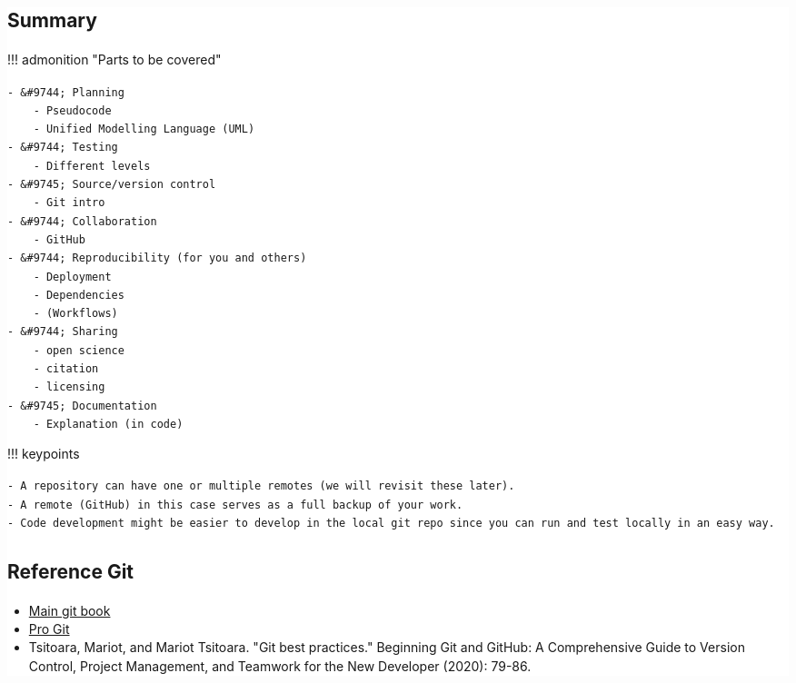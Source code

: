 
## Summary

!!! admonition "Parts to be covered"

    - &#9744; Planning
        - Pseudocode
        - Unified Modelling Language (UML)
    - &#9744; Testing
        - Different levels
    - &#9745; Source/version control
        - Git intro
    - &#9744; Collaboration
        - GitHub
    - &#9744; Reproducibility (for you and others)
        - Deployment
        - Dependencies
        - (Workflows)
    - &#9744; Sharing
        - open science
        - citation
        - licensing
    - &#9745; Documentation
        - Explanation (in code)

!!! keypoints

    - A repository can have one or multiple remotes (we will revisit these later).
    - A remote (GitHub) in this case serves as a full backup of your work.
    - Code development might be easier to develop in the local git repo since you can run and test locally in an easy way.

## Reference Git

- [Main git book](https://git-scm.com/book/en/v2)
- [Pro Git](https://uppmax.github.io/programming_formalisms/reading/chacon_and_straub_2014.pdf)
- Tsitoara, Mariot, and Mariot Tsitoara. "Git best practices." Beginning Git and GitHub: A Comprehensive Guide to Version Control, Project Management, and Teamwork for the New Developer (2020): 79-86.
